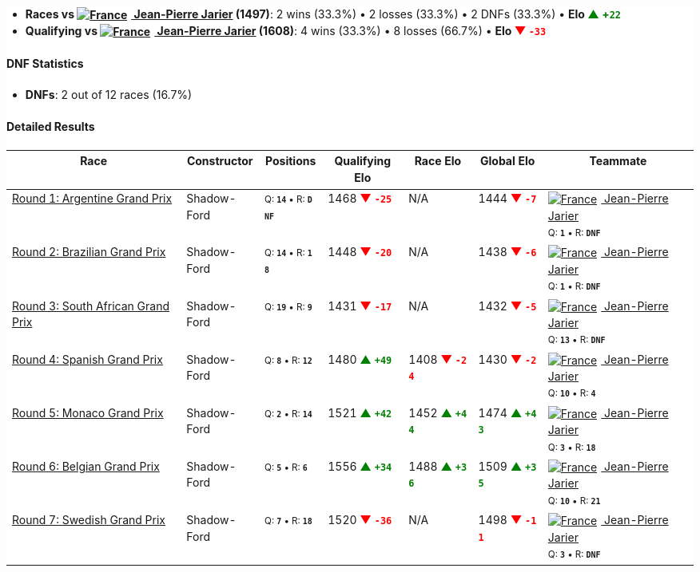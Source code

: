 - **Races vs [<img src="https://upload.wikimedia.org/wikipedia/commons/c/c3/Flag_of_France.svg" alt="France" width="20" height="auto" style="vertical-align: middle; margin-right: 5px;" onerror="this.outerHTML='🇫🇷'; this.style.marginRight='5px';"/> Jean-Pierre Jarier](jean-pierre-jarier) (1497)**: 2 wins (33.3%) • 2 losses (33.3%) • 2 DNFs (33.3%) • **Elo <span style="color: green;">▲&nbsp;+`22`</span>**
- **Qualifying vs [<img src="https://upload.wikimedia.org/wikipedia/commons/c/c3/Flag_of_France.svg" alt="France" width="20" height="auto" style="vertical-align: middle; margin-right: 5px;" onerror="this.outerHTML='🇫🇷'; this.style.marginRight='5px';"/> Jean-Pierre Jarier](jean-pierre-jarier) (1608)**: 4 wins (33.3%) • 8 losses (66.7%) • **Elo <span style="color: red;">▼&nbsp;`-33`</span>**

#### DNF Statistics

- **DNFs**: 2 out of 12 races (16.7%)

#### Detailed Results

| Race | Constructor | Positions | Qualifying Elo | Race Elo | Global Elo | Teammate |
|------|-------------|-----------|----------------|----------|------------|----------|
| [Round 1: Argentine Grand Prix](../seasons/1975-season-report#round-1-argentine-grand-prix) | Shadow-Ford | <small>Q:&nbsp;**`14`**&nbsp;•&nbsp;R:&nbsp;**`DNF`**</small> | 1468 **<span style="color: red;">▼&nbsp;`-25`</span>** | N/A | 1444 **<span style="color: red;">▼&nbsp;`-7`</span>** | [<img src="https://upload.wikimedia.org/wikipedia/commons/c/c3/Flag_of_France.svg" alt="France" width="20" height="auto" style="vertical-align: middle; margin-right: 5px;" onerror="this.outerHTML='🇫🇷'; this.style.marginRight='5px';"/> Jean-Pierre Jarier](jean-pierre-jarier)<br/><small>Q:&nbsp;**`1`**&nbsp;•&nbsp;R:&nbsp;**`DNF`**</small> |
| [Round 2: Brazilian Grand Prix](../seasons/1975-season-report#round-2-brazilian-grand-prix) | Shadow-Ford | <small>Q:&nbsp;**`14`**&nbsp;•&nbsp;R:&nbsp;**`18`**</small> | 1448 **<span style="color: red;">▼&nbsp;`-20`</span>** | N/A | 1438 **<span style="color: red;">▼&nbsp;`-6`</span>** | [<img src="https://upload.wikimedia.org/wikipedia/commons/c/c3/Flag_of_France.svg" alt="France" width="20" height="auto" style="vertical-align: middle; margin-right: 5px;" onerror="this.outerHTML='🇫🇷'; this.style.marginRight='5px';"/> Jean-Pierre Jarier](jean-pierre-jarier)<br/><small>Q:&nbsp;**`1`**&nbsp;•&nbsp;R:&nbsp;**`DNF`**</small> |
| [Round 3: South African Grand Prix](../seasons/1975-season-report#round-3-south-african-grand-prix) | Shadow-Ford | <small>Q:&nbsp;**`19`**&nbsp;•&nbsp;R:&nbsp;**`9`**</small> | 1431 **<span style="color: red;">▼&nbsp;`-17`</span>** | N/A | 1432 **<span style="color: red;">▼&nbsp;`-5`</span>** | [<img src="https://upload.wikimedia.org/wikipedia/commons/c/c3/Flag_of_France.svg" alt="France" width="20" height="auto" style="vertical-align: middle; margin-right: 5px;" onerror="this.outerHTML='🇫🇷'; this.style.marginRight='5px';"/> Jean-Pierre Jarier](jean-pierre-jarier)<br/><small>Q:&nbsp;**`13`**&nbsp;•&nbsp;R:&nbsp;**`DNF`**</small> |
| [Round 4: Spanish Grand Prix](../seasons/1975-season-report#round-4-spanish-grand-prix) | Shadow-Ford | <small>Q:&nbsp;**`8`**&nbsp;•&nbsp;R:&nbsp;**`12`**</small> | 1480 **<span style="color: green;">▲&nbsp;`+49`</span>** | 1408 **<span style="color: red;">▼&nbsp;`-24`</span>** | 1430 **<span style="color: red;">▼&nbsp;`-2`</span>** | [<img src="https://upload.wikimedia.org/wikipedia/commons/c/c3/Flag_of_France.svg" alt="France" width="20" height="auto" style="vertical-align: middle; margin-right: 5px;" onerror="this.outerHTML='🇫🇷'; this.style.marginRight='5px';"/> Jean-Pierre Jarier](jean-pierre-jarier)<br/><small>Q:&nbsp;**`10`**&nbsp;•&nbsp;R:&nbsp;**`4`**</small> |
| [Round 5: Monaco Grand Prix](../seasons/1975-season-report#round-5-monaco-grand-prix) | Shadow-Ford | <small>Q:&nbsp;**`2`**&nbsp;•&nbsp;R:&nbsp;**`14`**</small> | 1521 **<span style="color: green;">▲&nbsp;`+42`</span>** | 1452 **<span style="color: green;">▲&nbsp;`+44`</span>** | 1474 **<span style="color: green;">▲&nbsp;`+43`</span>** | [<img src="https://upload.wikimedia.org/wikipedia/commons/c/c3/Flag_of_France.svg" alt="France" width="20" height="auto" style="vertical-align: middle; margin-right: 5px;" onerror="this.outerHTML='🇫🇷'; this.style.marginRight='5px';"/> Jean-Pierre Jarier](jean-pierre-jarier)<br/><small>Q:&nbsp;**`3`**&nbsp;•&nbsp;R:&nbsp;**`18`**</small> |
| [Round 6: Belgian Grand Prix](../seasons/1975-season-report#round-6-belgian-grand-prix) | Shadow-Ford | <small>Q:&nbsp;**`5`**&nbsp;•&nbsp;R:&nbsp;**`6`**</small> | 1556 **<span style="color: green;">▲&nbsp;`+34`</span>** | 1488 **<span style="color: green;">▲&nbsp;`+36`</span>** | 1509 **<span style="color: green;">▲&nbsp;`+35`</span>** | [<img src="https://upload.wikimedia.org/wikipedia/commons/c/c3/Flag_of_France.svg" alt="France" width="20" height="auto" style="vertical-align: middle; margin-right: 5px;" onerror="this.outerHTML='🇫🇷'; this.style.marginRight='5px';"/> Jean-Pierre Jarier](jean-pierre-jarier)<br/><small>Q:&nbsp;**`10`**&nbsp;•&nbsp;R:&nbsp;**`21`**</small> |
| [Round 7: Swedish Grand Prix](../seasons/1975-season-report#round-7-swedish-grand-prix) | Shadow-Ford | <small>Q:&nbsp;**`7`**&nbsp;•&nbsp;R:&nbsp;**`18`**</small> | 1520 **<span style="color: red;">▼&nbsp;`-36`</span>** | N/A | 1498 **<span style="color: red;">▼&nbsp;`-11`</span>** | [<img src="https://upload.wikimedia.org/wikipedia/commons/c/c3/Flag_of_France.svg" alt="France" width="20" height="auto" style="vertical-align: middle; margin-right: 5px;" onerror="this.outerHTML='🇫🇷'; this.style.marginRight='5px';"/> Jean-Pierre Jarier](jean-pierre-jarier)<br/><small>Q:&nbsp;**`3`**&nbsp;•&nbsp;R:&nbsp;**`DNF`**</small> |